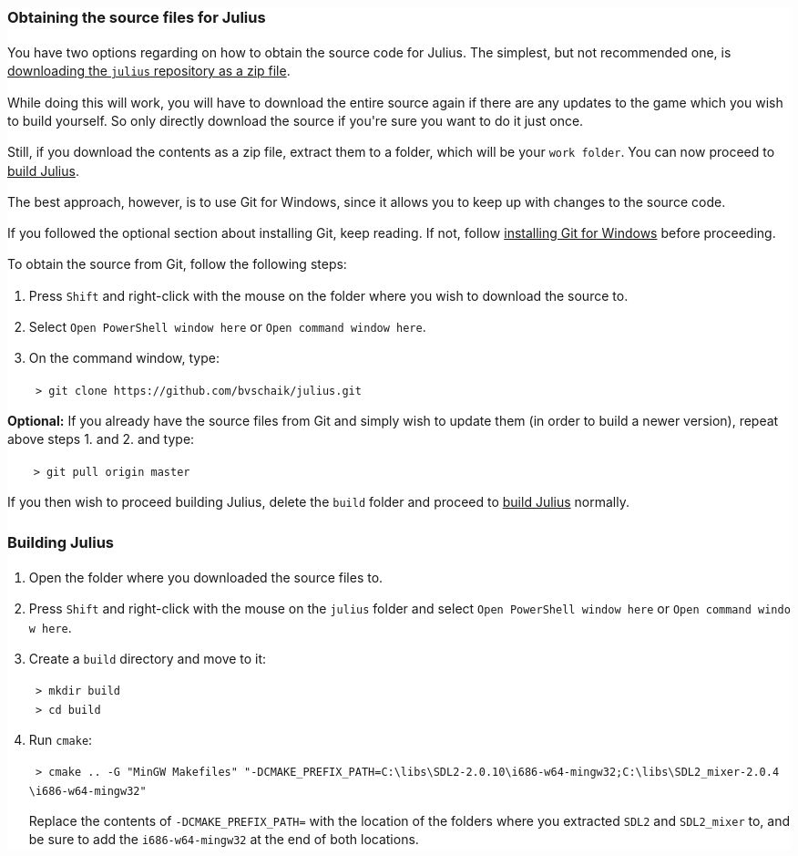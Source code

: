 ### Obtaining the source files for Julius

You have two options regarding on how to obtain the source code for Julius.
The simplest, but not recommended one, is [downloading the `julius` repository as a zip file](https://github.com/bvschaik/julius/archive/master.zip).

While doing this will work, you will have to download the entire source again if there are
any updates to the game which you wish to build yourself. So only directly download the
source if you're sure you want to do it just once.

Still, if you download the contents as a zip file, extract them to a folder, which will be
your `work folder`. You can now proceed to [build Julius](#building-julius).

The best approach, however, is to use Git for Windows, since it allows you to keep up with
changes to the source code.

If you followed the optional section about installing Git, keep reading. If not, follow
[installing Git for Windows](#installing-git-for-windows-optional) before proceeding.

To obtain the source from Git, follow the following steps:

1. Press `Shift` and right-click with the mouse on the folder where you wish to download
   the source to.

2. Select `Open PowerShell window here` or `Open command window here`.

3. On the command window, type:

        > git clone https://github.com/bvschaik/julius.git

**Optional:** If you already have the source files from Git and simply wish to update them
(in order to build a newer version), repeat above steps 1. and 2. and type:

        > git pull origin master

If you then wish to proceed building Julius, delete the `build` folder and proceed to
[build Julius](#building-julius) normally.


### Building Julius

1. Open the folder where you downloaded the source files to.

2. Press `Shift` and right-click with the mouse on the `julius` folder and select
   `Open PowerShell window here` or `Open command window here`.

3. Create a `build` directory and move to it:

        > mkdir build
        > cd build

4. Run `cmake`:

        > cmake .. -G "MinGW Makefiles" "-DCMAKE_PREFIX_PATH=C:\libs\SDL2-2.0.10\i686-w64-mingw32;C:\libs\SDL2_mixer-2.0.4\i686-w64-mingw32"

    Replace the contents of `-DCMAKE_PREFIX_PATH=` with the location of the folders where
    you extracted `SDL2` and `SDL2_mixer` to, and be sure to add the `i686-w64-mingw32`
    at the end of both locations.
